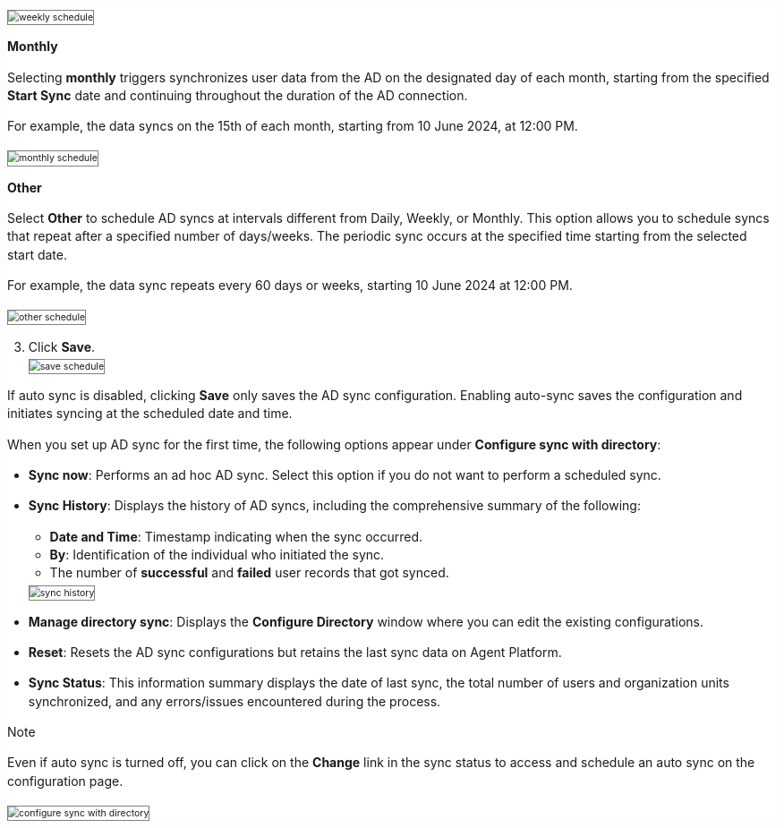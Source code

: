 <img src="../images/weekly-schedule.png" alt="weekly schedule" title="weekly schedule" style="border: 1px solid gray; zoom:75%;">

**Monthly**

Selecting **monthly** triggers synchronizes user data from the AD on the designated day of each month, starting from the specified **Start Sync** date and continuing throughout the duration of the AD connection.

For example, the data syncs on the 15th of each month, starting from 10 June 2024, at 12:00 PM.

<img src="../images/monthly-schedule.png" alt="monthly schedule" title="monthly schedule" style="border: 1px solid gray; zoom:75%;">

**Other**

Select **Other** to schedule AD syncs at intervals different from Daily, Weekly, or Monthly. This option allows you to schedule syncs that repeat after a specified number of days/weeks. The periodic sync occurs at the specified time starting from the selected start date.

For example, the data sync repeats every 60 days or weeks, starting 10 June 2024 at 12:00 PM.

<img src="../images/other-schedule.png" alt="other schedule" title="sother schedule" style="border: 1px solid gray; zoom:75%;">

<ol start="3"><li>Click <b>Save</b>.</li>
<img src="../images/save-schedule.png" alt="save schedule" title="save schedule" style="border: 1px solid gray; zoom:75%;">
</ol>

If auto sync is disabled, clicking **Save** only saves the AD sync configuration. Enabling auto-sync saves the configuration and initiates syncing at the scheduled date and time.

When you set up AD sync for the first time, the following options appear under **Configure sync with directory**:

* **Sync now**: Performs an ad hoc AD sync. Select this option if you do not want to perform a scheduled sync.
* **Sync History**: Displays the history of AD syncs, including the comprehensive summary of the following:
  * **Date and Time**: Timestamp indicating when the sync occurred.
  * **By**: Identification of the individual who initiated the sync.
  * The number of **successful** and **failed** user records that got synced.
  <img src="../images/sync-history.png" alt="sync history" title="sync history" style="border: 1px solid gray; zoom:75%;">

* **Manage directory sync**: Displays the **Configure Directory** window where you can edit the existing configurations.
* **Reset**: Resets the AD sync configurations but retains the last sync data on Agent Platform.
* **Sync Status**: This information summary displays the date of last sync, the total number of users and organization units synchronized, and any errors/issues encountered during the process. 

<div class="admonition note">
<p class="admonition-title">Note</p>
<p>Even if auto sync is turned off, you can click on the <b>Change</b> link in the sync status to access and schedule an auto sync on the configuration page.</p>
</div>

<img src="../images/configure-sync-with-directory.png" alt="configure sync with directory" title="configure sync with directory" style="border: 1px solid gray; zoom:75%;">
